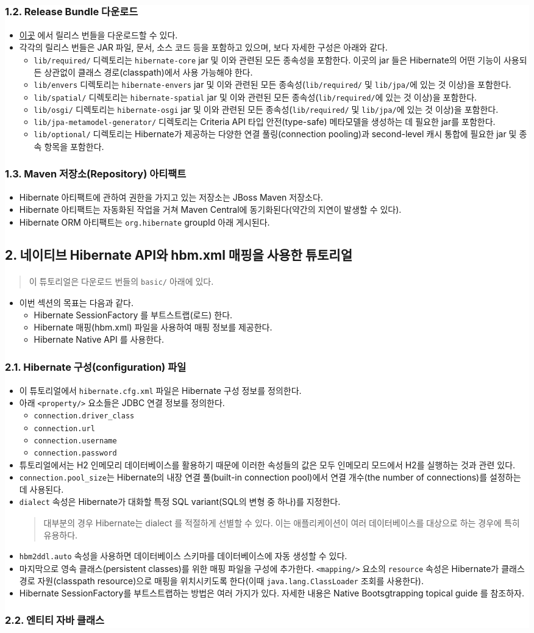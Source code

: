 ### 1.2. Release Bundle 다운로드
* [이곳](https://sourceforge.net/projects/hibernate/files/hibernate-orm/) 에서 릴리스 번들을 다운로드할 수 있다.
* 각각의 릴리스 번들은 JAR 파일, 문서, 소스 코드 등을 포함하고 있으며, 보다 자세한 구성은 아래와 같다.
    * `lib/required/` 디렉토리는 `hibernate-core` jar 및 이와 관련된 모든 종속성을 포함한다. 이곳의 jar 들은 Hibernate의 어떤 기능이 사용되든 상관없이 클래스 경로(classpath)에서 사용 가능해야 한다.
    * `lib/envers` 디렉토리는 `hibernate-envers` jar 및 이와 관련된 모든 종속성(`lib/required/` 및 `lib/jpa/`에 있는 것 이상)을 포함한다.
    * `lib/spatial/` 디렉토리는 `hibernate-spatial` jar 및 이와 관련된 모든 종속성(`lib/required/`에 있는 것 이상)을 포함한다.
    * `lib/osgi/` 디렉토리는 `hibernate-osgi` jar 및 이와 관련된 모든 종속성(`lib/required/` 및 `lib/jpa/`에 있는 것 이상)을 포함한다.
    * `lib/jpa-metamodel-generator/` 디렉토리는 Criteria API 타입 안전(type-safe) 메타모델을 생성하는 데 필요한 jar를 포함한다.
    * `lib/optional/` 디렉토리는 Hibernate가 제공하는 다양한 연결 풀링(connection pooling)과 second-level 캐시 통합에 필요한 jar 및 종속 항목을 포함한다.


### 1.3. Maven 저장소(Repository) 아티팩트

* Hibernate 아티팩트에 관하여 권한을 가지고 있는 저장소는 JBoss Maven 저장소다. 
* Hibernate 아티팩트는 자동화된 작업을 거쳐 Maven Central에 동기화된다(약간의 지연이 발생할 수 있다).
* Hibernate ORM 아티팩트는 `org.hibernate` groupId 아래 게시된다.



## 2. 네이티브 Hibernate API와 hbm.xml 매핑을 사용한 튜토리얼

> 이 튜토리얼은 다운로드 번들의 `basic/` 아래에 있다.

* 이번 섹션의 목표는 다음과 같다.
  * Hibernate SessionFactory 를 부트스트랩(로드) 한다.
  * Hibernate 매핑(hbm.xml) 파일을 사용하여 매핑 정보를 제공한다.
  * Hibernate Native API 를 사용한다.

### 2.1. Hibernate 구성(configuration) 파일

* 이 튜토리얼에서 `hibernate.cfg.xml` 파일은 Hibernate 구성 정보를 정의한다.
* 아래 `<property/>` 요소들은 JDBC 연결 정보를 정의한다.
  * `connection.driver_class`
  * `connection.url`
  * `connection.username`
  * `connection.password`
* 튜토리얼에서는 H2 인메모리 데이터베이스를 활용하기 때문에 이러한 속성들의 값은 모두 인메모리 모드에서 H2를 실행하는 것과 관련 있다.
* `connection.pool_size`는 Hibernate의 내장 연결 풀(built-in connection pool)에서 연결 개수(the number of connections)를 설정하는 데 사용된다.
* `dialect` 속성은 Hibernate가 대화할 특정 SQL variant(SQL의 변형 중 하나)를 지정한다.
  > 대부분의 경우 Hibernate는 dialect 를 적절하게 선별할 수 있다. 이는 애플리케이션이 여러 데이터베이스를 대상으로 하는 경우에 특히 유용하다.
* `hbm2ddl.auto` 속성을 사용하면 데이터베이스 스키마를 데이터베이스에 자동 생성할 수 있다.
* 마지막으로 영속 클래스(persistent classes)를 위한 매핑 파일을 구성에 추가한다. `<mapping/>` 요소의 `resource` 속성은 Hibernate가 클래스 경로 자원(classpath resource)으로 매핑을 위치시키도록 한다(이때 `java.lang.ClassLoader` 조회를 사용한다).
* Hibernate SessionFactory를 부트스트랩하는 방법은 여러 가지가 있다. 자세한 내용은 Native Bootsgtrapping topical guide 를 참조하자.

### 2.2. 엔티티 자바 클래스
